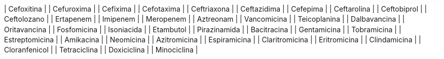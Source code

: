 | Cefoxitina                            |
| Cefuroxima                            |
| Cefixima                              |
| Cefotaxima                            |
| Ceftriaxona                           |
| Ceftazidima                           |
| Cefepima                              |
| Ceftarolina                           |
| Ceftobiprol                           |
| Ceftolozano                           |
| Ertapenem                             |
| Imipenem                              |
| Meropenem                             |
| Aztreonam                             |
| Vancomicina                           |
| Teicoplanina                          |
| Dalbavancina                          |
| Oritavancina                          |
| Fosfomicina                           |
| Isoniacida                            |
| Etambutol                             |
| Pirazinamida                          |
| Bacitracina                           |
| Gentamicina                           |
| Tobramicina                           |
| Estreptomicina                        |
| Amikacina                             |
| Neomicina                             |
| Azitromicina                          |
| Espiramicina                          |
| Claritromicina                        |
| Eritromicina                          |
| Clindamicina                          |
| Cloranfenicol                         |
| Tetraciclina                          |
| Doxiciclina                           |
| Minociclina                           |